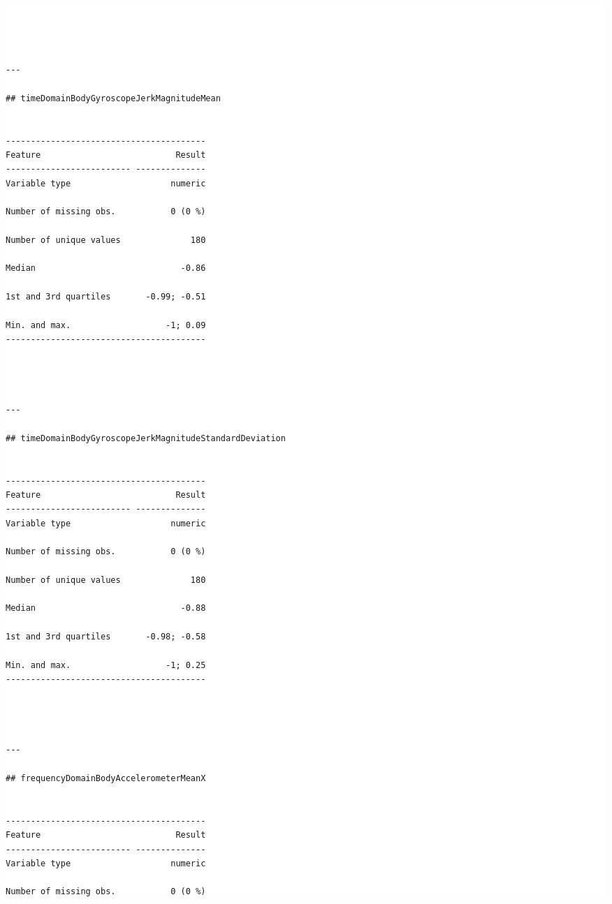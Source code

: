 ```




---

## timeDomainBodyGyroscopeJerkMagnitudeMean


----------------------------------------
Feature                           Result
------------------------- --------------
Variable type                    numeric

Number of missing obs.           0 (0 %)

Number of unique values              180

Median                             -0.86

1st and 3rd quartiles       -0.99; -0.51

Min. and max.                   -1; 0.09
----------------------------------------




---

## timeDomainBodyGyroscopeJerkMagnitudeStandardDeviation


----------------------------------------
Feature                           Result
------------------------- --------------
Variable type                    numeric

Number of missing obs.           0 (0 %)

Number of unique values              180

Median                             -0.88

1st and 3rd quartiles       -0.98; -0.58

Min. and max.                   -1; 0.25
----------------------------------------




---

## frequencyDomainBodyAccelerometerMeanX


----------------------------------------
Feature                           Result
------------------------- --------------
Variable type                    numeric

Number of missing obs.           0 (0 %)
```